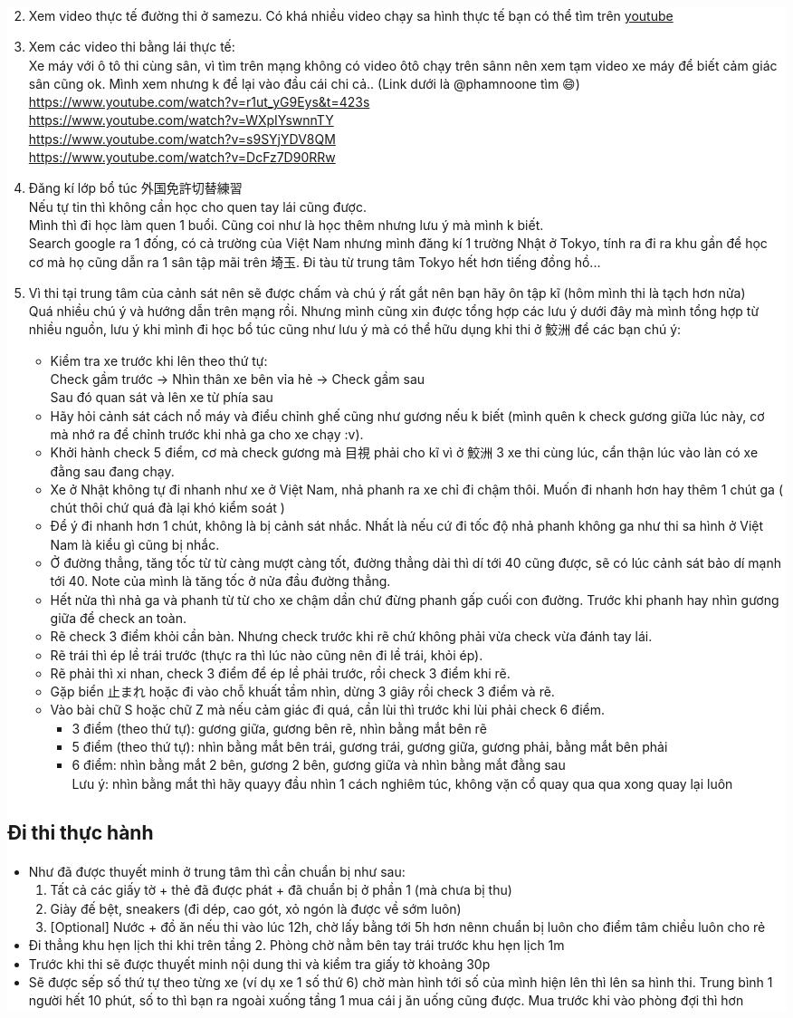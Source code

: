 2. Xem video thực tế đường thi ở samezu. Có khá nhiều video chạy sa hình thực tế bạn có thể tìm trên [youtube](https://www.youtube.com/watch?v=CndLuz-BebM)

3. Xem các video thi bằng lái thực tế:
<br> Xe máy với ô tô thi cùng sân, vì tìm trên mạng không có video ôtô chạy trên sânn nên xem tạm video xe máy để biết cảm giác sân cũng ok. Mình xem nhưng k để lại vào đầu cái chi cả.. (Link dưới là @phamnoone tìm :smile:) <br>
https://www.youtube.com/watch?v=r1ut_yG9Eys&t=423s <br>
https://www.youtube.com/watch?v=WXpIYswnnTY <br>
https://www.youtube.com/watch?v=s9SYjYDV8QM <br>
https://www.youtube.com/watch?v=DcFz7D90RRw <br>

4. Đăng kí lớp bổ túc 外国免許切替練習
<br> Nếu tự tin thì không cần học cho quen tay lái cũng được. 
<br> Mình thì đi học làm quen 1 buổi. Cũng coi như là  học thêm nhưng lưu ý mà mình k biết.
<br> Search google ra 1 đống, có cả trường của Việt Nam nhưng mình đăng kí 1 trường Nhật ở Tokyo, tính ra đi ra khu gần để học cơ mà họ cũng dẫn ra 1 sân tập mãi trên 埼玉. Đi tàu từ trung tâm Tokyo hết hơn tiếng đồng hồ...

5. Vì thi tại trung tâm của cảnh sát nên sẽ được chấm và chú ý rất gắt nên bạn hãy ôn tập kĩ (hôm mình thi là tạch hơn nửa) 
<br> Quá nhiều chú ý và hướng dẫn trên mạng rồi. Nhưng mình cũng xin được tổng hợp các lưu ý dưới đây mà mình tổng hợp từ nhiều nguồn, lưu ý khi mình đi học bổ túc cũng như lưu ý mà có thể hữu dụng khi thi ở 鮫洲 để các bạn chú ý:
    - Kiểm tra xe trước khi lên theo thứ tự: 
    <br> Check gầm trước -> Nhìn thân xe bên vỉa hẻ -> Check gầm sau
    <br> Sau đó quan sát và lên xe từ phía sau
    - Hãy hỏi cảnh sát cách nổ máy và điểu chỉnh ghế cũng như gương nếu k biết (mình quên k check gương giữa lúc này, cơ mà nhớ ra để chỉnh trước khi nhả ga cho xe chạy :v).
    - Khởi hành check 5 điểm, cơ mà check gương mà 目視 phải cho kĩ vì ở 鮫洲 3 xe thi cùng lúc, cẩn thận lúc vào làn có xe đằng sau đang chạy.
    - Xe ở Nhật không tự đi nhanh như xe ở Việt Nam, nhả phanh ra xe chỉ đi chậm thôi. Muốn đi nhanh hơn hay thêm 1 chút ga ( chút thôi chứ quá đà lại khó kiểm soát ) 
    - Để ý đi nhanh hơn 1 chút, không là bị cảnh sát nhắc. Nhất là nếu cứ đi tốc độ nhả phanh không ga như thi sa hình ở Việt Nam là kiểu gì cũng bị nhắc.
    - Ở đường thẳng, tăng tốc từ từ càng mượt càng tốt, đường thẳng dài thì dí tới 40 cũng được, sẽ có lúc cảnh sát bảo dí mạnh tới 40. Note của mình là tăng tốc ở nửa đầu đường thẳng.
    - Hết nửa thì nhả ga và phanh từ từ cho xe chậm dần chứ đừng phanh gấp cuối con đường. Trước khi phanh hay nhìn gương giữa để check an toàn.
    - Rẽ check 3 điểm khỏi cần bàn. Nhưng check trước khi rẽ chứ không phải vừa check vừa đánh tay lái.
    - Rẽ trái thì ép lề trái trước (thực ra thì lúc nào cũng nên đi lề trái, khỏi ép).
    - Rẽ phải thì xi nhan, check 3 điểm để ép lề phải trước, rồi check 3 điểm khi rẽ.
    - Gặp biển 止まれ hoặc đi vào chỗ khuất tầm nhìn, dừng 3 giây rồi check 3 điểm và rẽ.
    - Vào bài chữ S hoặc chữ Z mà nếu cảm giác đi quá, cần lùi thì trước khi lùi phải check 6 điểm.
        - 3 điểm (theo thứ tự): gương giữa, gương bên rẽ, nhìn bằng mắt bên rẽ
        - 5 điểm (theo thứ tự): nhìn bằng mắt bên trái, gương trái, gương giữa, gương phải, bằng mắt bên phải
        - 6 điểm: nhìn bằng mắt 2 bên, gương 2 bên, gương giữa và nhìn bằng mắt đằng sau
        <br> Lưu ý: nhìn bằng mắt thì hãy quayy đầu nhìn 1 cách nghiêm túc, không vặn cổ quay qua qua xong quay lại luôn 


## Đi thi thực hành 
- Như đã được thuyết minh ở trung tâm thì cần chuẩn bị như sau:
  1. Tất cả các giấy tờ + thẻ đã được phát + đã chuẩn bị ở phần 1 (mà chưa bị thu)
  2. Giày đế bệt, sneakers (đi dép, cao gót, xỏ ngón là được về sớm luôn)
  4. [Optional] Nước + đồ ăn nếu thi vào lúc 12h, chờ lấy bằng tới 5h hơn nênn chuẩn bị luôn cho điểm tâm chiều luôn cho rẻ
- Đi thẳng khu hẹn lịch thi khi trên tầng 2. Phòng chờ nằm bên tay trái trước khu hẹn lịch 1m
- Trước khi thi sẽ được thuyết minh nội dung thi và kiểm tra giấy tờ khoảng 30p
- Sẽ được sếp số thứ tự theo từng xe (ví dụ xe 1 số thứ 6)
chờ màn hình tới số của mình hiện lên thì lên sa hình thi. 
Trung bình 1 người hết 10 phút, số to thì bạn ra ngoài xuống tầng 1 mua cái j ăn uống cũng được. Mua trước khi vào phòng đợi thì hơn